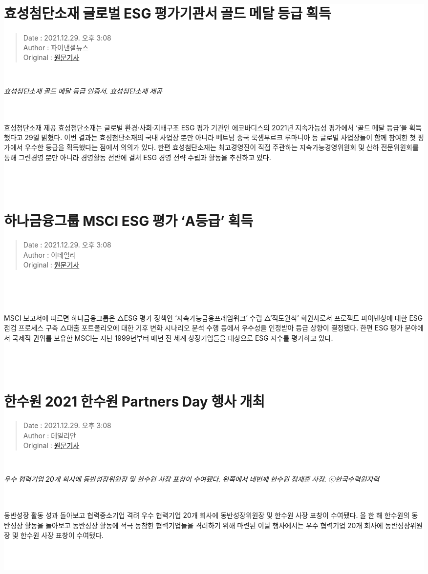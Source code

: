   
# 효성첨단소재 글로벌 ESG 평가기관서 골드 메달 등급 획득  
  
> Date : 2021.12.29. 오후 3:08  
> Author : 파이낸셜뉴스  
> Original : [원문기사](https://news.naver.com/main/read.naver?mode=LSD&mid=sec&sid1=101&oid=014&aid=0004763762)  
<br/>  
  
<img alt="" src="https://imgnews.pstatic.net/image/014/2021/12/29/0004763762_001_20211229150804096.jpg?type=w647"><em class="img_desc">효성첨단소재 골드 메달 등급 인증서. 효성첨단소재 제공</em></img>  
<br/><br/>  
  
효성첨단소재 제공 효성첨단소재는 글로벌 환경·사회·지배구조 ESG 평가 기관인 에코바디스의 2021년 지속가능성 평가에서 ‘골드 메달 등급’을 획득했다고 29일 밝혔다.
이번 결과는 효성첨단소재의 국내 사업장 뿐만 아니라 베트남 중국 룩셈부르크 루마니아 등 글로벌 사업장들이 함께 참여한 첫 평가에서 우수한 등급을 획득했다는 점에서 의의가 있다.
한편 효성첨단소재는 최고경영진이 직접 주관하는 지속가능경영위원회 및 산하 전문위원회를 통해 그린경영 뿐만 아니라 경영활동 전반에 걸쳐 ESG 경영 전략 수립과 활동을 추진하고 있다.  
<br/><br/><br/>  

  
# 하나금융그룹 MSCI ESG 평가 ‘A등급’ 획득  
  
> Date : 2021.12.29. 오후 3:08  
> Author : 이데일리  
> Original : [원문기사](https://news.naver.com/main/read.naver?mode=LSD&mid=sec&sid1=101&oid=018&aid=0005116197)  
<br/>  
  
<img alt="" src="https://imgnews.pstatic.net/image/018/2021/12/29/0005116197_001_20211229150802203.jpg?type=w647"/>  
<br/><br/>  
  
MSCI 보고서에 따르면 하나금융그룹은 △ESG 평가 정책인 ‘지속가능금융프레임워크’ 수립 △‘적도원칙’ 회원사로서 프로젝트 파이낸싱에 대한 ESG 점검 프로세스 구축 △대출 포트폴리오에 대한 기후 변화 시나리오 분석 수행 등에서 우수성을 인정받아 등급 상향이 결정됐다.
한편 ESG 평가 분야에서 국제적 권위를 보유한 MSCI는 지난 1999년부터 매년 전 세계 상장기업들을 대상으로 ESG 지수를 평가하고 있다.  
<br/><br/><br/>  

  
# 한수원 2021 한수원 Partners Day 행사 개최  
  
> Date : 2021.12.29. 오후 3:08  
> Author : 데일리안  
> Original : [원문기사](https://news.naver.com/main/read.naver?mode=LSD&mid=sec&sid1=101&oid=119&aid=0002562053)  
<br/>  
  
<img alt="" src="https://imgnews.pstatic.net/image/119/2021/12/29/0002562053_001_20211229150801296.jpeg?type=w647"><em class="img_desc">우수 협력기업 20개 회사에 동반성장위원장 및 한수원 사장 표창이 수여됐다. 왼쪽에서 네번째 한수원 정재훈 사장. ⓒ한국수력원자력</em></img>  
<br/><br/>  
  
동반성장 활동 성과 돌아보고 협력중소기업 격려 우수 협력기업 20개 회사에 동반성장위원장 및 한수원 사장 표창이 수여됐다.
올 한 해 한수원의 동반성장 활동을 돌아보고 동반성장 활동에 적극 동참한 협력기업들을 격려하기 위해 마련된 이날 행사에서는 우수 협력기업 20개 회사에 동반성장위원장 및 한수원 사장 표창이 수여됐다.  
<br/><br/><br/>  
